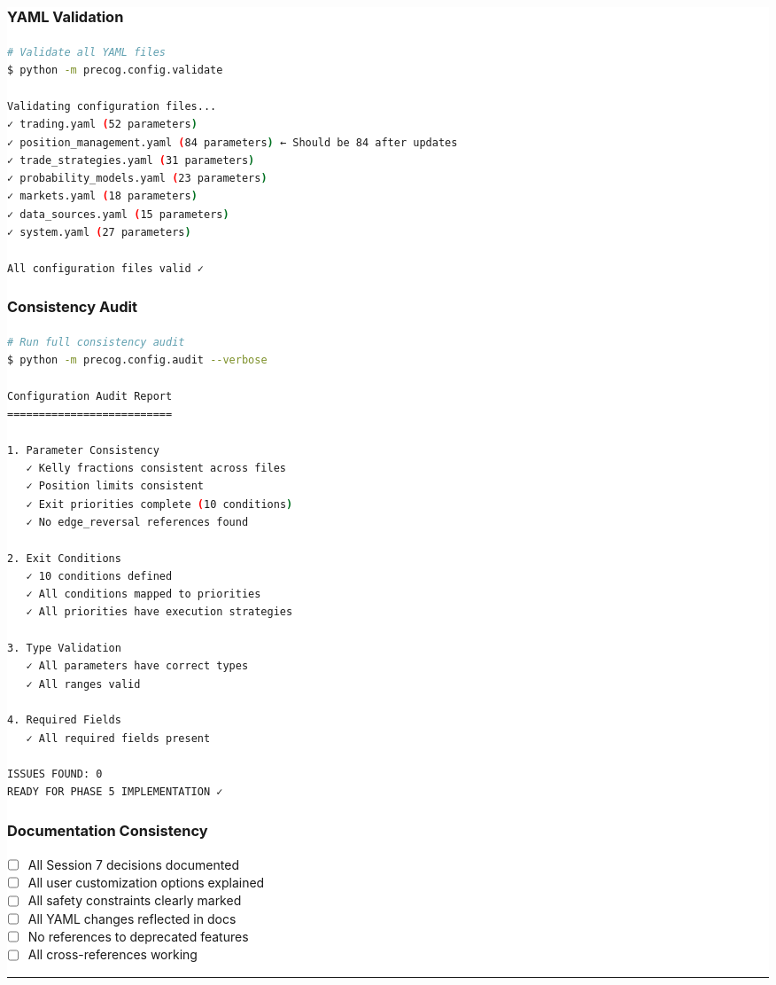 ### YAML Validation

```bash
# Validate all YAML files
$ python -m precog.config.validate

Validating configuration files...
✓ trading.yaml (52 parameters)
✓ position_management.yaml (84 parameters) ← Should be 84 after updates
✓ trade_strategies.yaml (31 parameters)
✓ probability_models.yaml (23 parameters)
✓ markets.yaml (18 parameters)
✓ data_sources.yaml (15 parameters)
✓ system.yaml (27 parameters)

All configuration files valid ✓
```

### Consistency Audit

```bash
# Run full consistency audit
$ python -m precog.config.audit --verbose

Configuration Audit Report
==========================

1. Parameter Consistency
   ✓ Kelly fractions consistent across files
   ✓ Position limits consistent
   ✓ Exit priorities complete (10 conditions)
   ✓ No edge_reversal references found

2. Exit Conditions
   ✓ 10 conditions defined
   ✓ All conditions mapped to priorities
   ✓ All priorities have execution strategies

3. Type Validation
   ✓ All parameters have correct types
   ✓ All ranges valid

4. Required Fields
   ✓ All required fields present

ISSUES FOUND: 0
READY FOR PHASE 5 IMPLEMENTATION ✓
```

### Documentation Consistency

- [ ] All Session 7 decisions documented
- [ ] All user customization options explained
- [ ] All safety constraints clearly marked
- [ ] All YAML changes reflected in docs
- [ ] No references to deprecated features
- [ ] All cross-references working

---